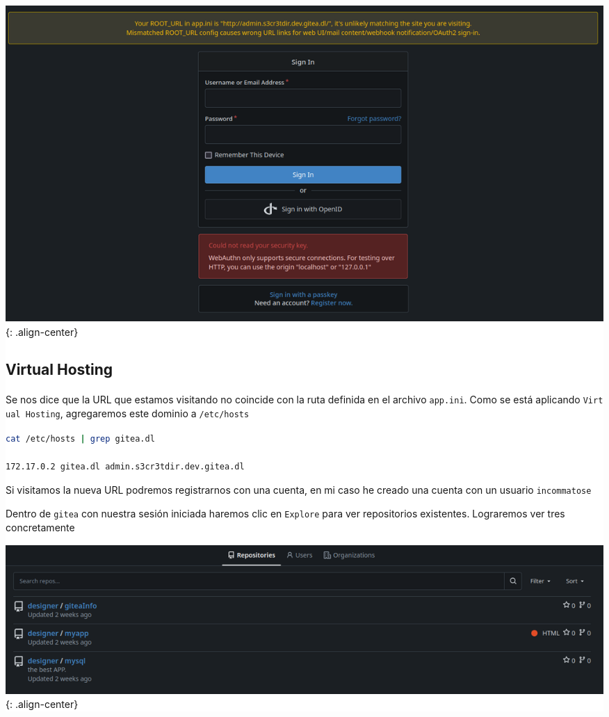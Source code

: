![image-center](/assets/images/posts/gitea-login.png){: .align-center}


## Virtual Hosting

Se nos dice que la URL que estamos visitando no coincide con la ruta definida en el archivo `app.ini`. Como se está aplicando `Virtual Hosting`, agregaremos este dominio a `/etc/hosts`

~~~ bash
cat /etc/hosts | grep gitea.dl

172.17.0.2 gitea.dl admin.s3cr3tdir.dev.gitea.dl
~~~

Si visitamos la nueva URL podremos registrarnos con una cuenta, en mi caso he creado una cuenta con un usuario `incommatose`

Dentro de `gitea` con nuestra sesión iniciada haremos clic en `Explore` para ver repositorios existentes. Lograremos ver tres concretamente

![image-center](/assets/images/posts/gitea-repos-2.png){: .align-center}

